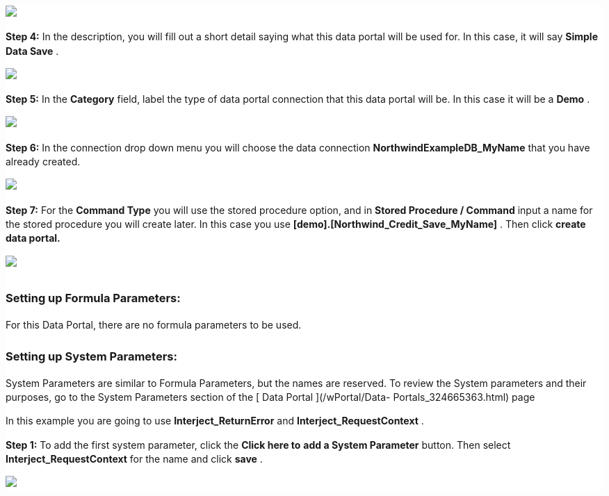 ![](attachments/324665351/363921478.jpg)

  

**Step 4:** In the description, you will fill out a short detail saying what
this data portal will be used for. In this case, it will say  **Simple Data
Save** .

![](attachments/324665351/364052563.jpg)

  

**Step 5:** In the  **Category** field, label the type of data portal
connection that this data portal will be. In this case it will be a  **Demo**
.

![](attachments/324665351/363888725.jpg)

  

**Step 6:** In the connection drop down menu you will choose the data
connection  **NorthwindExampleDB_MyName** that you have already created.

![](attachments/324665351/363987120.jpg)

  

**Step 7:** For the  **Command Type** you will use the stored procedure
option, and in  **Stored Procedure / Command** input a name for the stored
procedure you will create later. In this case you use
**[demo].[Northwind_Credit_Save_MyName]** .  Then click  **create data
portal.**

![](attachments/324665351/364052568.jpg)

##

###  Setting up Formula Parameters:

For this Data Portal, there are no formula parameters to be used.

###  Setting up System Parameters:

System Parameters are similar to Formula Parameters, but the names are
reserved. To review the System parameters and their purposes, go to the System
Parameters section of the [ Data Portal ](/wPortal/Data-
Portals_324665363.html) page

In this example you are going to use  **Interject_ReturnError** and
**Interject_RequestContext** .

**Step 1:** To add the first system parameter, click the  **Click here to**
**add a System Parameter** button. Then select  **Interject_RequestContext**
for the name and click **save** .

![](attachments/324665351/363954263.jpg)
